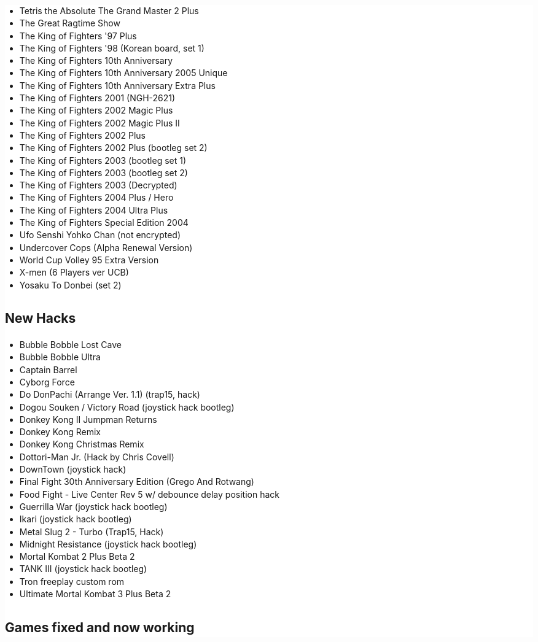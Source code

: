 * Tetris the Absolute The Grand Master 2 Plus
* The Great Ragtime Show
* The King of Fighters '97 Plus
* The King of Fighters '98 (Korean board, set 1)
* The King of Fighters 10th Anniversary
* The King of Fighters 10th Anniversary 2005 Unique
* The King of Fighters 10th Anniversary Extra Plus
* The King of Fighters 2001 (NGH-2621)
* The King of Fighters 2002 Magic Plus
* The King of Fighters 2002 Magic Plus II
* The King of Fighters 2002 Plus
* The King of Fighters 2002 Plus (bootleg set 2)
* The King of Fighters 2003 (bootleg set 1)
* The King of Fighters 2003 (bootleg set 2)
* The King of Fighters 2003 (Decrypted)
* The King of Fighters 2004 Plus / Hero
* The King of Fighters 2004 Ultra Plus
* The King of Fighters Special Edition 2004
* Ufo Senshi Yohko Chan (not encrypted)
* Undercover Cops (Alpha Renewal Version)
* World Cup Volley 95 Extra Version
* X-men (6 Players ver UCB)
* Yosaku To Donbei (set 2)


## New Hacks

* Bubble Bobble Lost Cave
* Bubble Bobble Ultra
* Captain Barrel
* Cyborg Force
* Do DonPachi (Arrange Ver. 1.1) (trap15, hack)
* Dogou Souken / Victory Road (joystick hack bootleg)
* Donkey Kong II Jumpman Returns
* Donkey Kong Remix
* Donkey Kong Christmas Remix
* Dottori-Man Jr. (Hack by Chris Covell)
* DownTown (joystick hack)
* Final Fight 30th Anniversary Edition (Grego And Rotwang)
* Food Fight - Live Center Rev 5 w/ debounce delay position hack
* Guerrilla War (joystick hack bootleg)
* Ikari (joystick hack bootleg)
* Metal Slug 2 - Turbo (Trap15, Hack)
* Midnight Resistance (joystick hack bootleg)
* Mortal Kombat 2 Plus Beta 2
* TANK III (joystick hack bootleg)
* Tron freeplay custom rom
* Ultimate Mortal Kombat 3 Plus Beta 2


## Games fixed and now working
